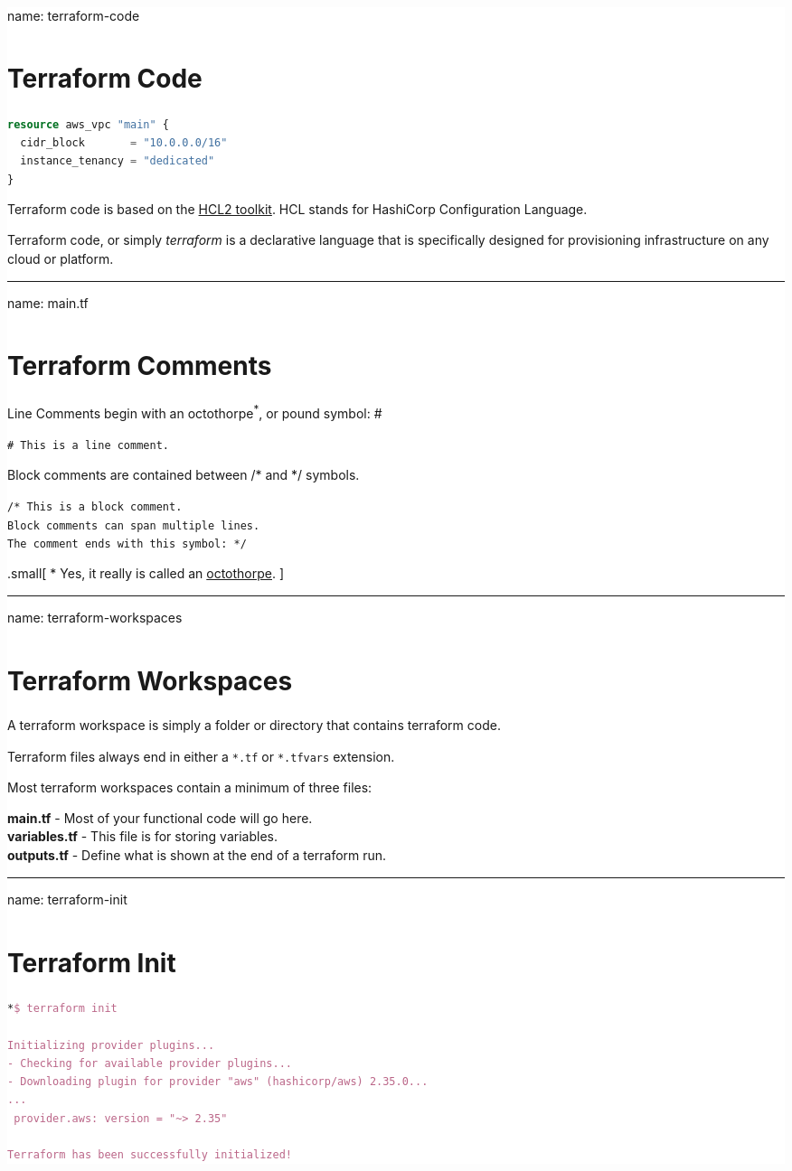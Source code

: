 name: terraform-code
# Terraform Code
```terraform
resource aws_vpc "main" {
  cidr_block       = "10.0.0.0/16"
  instance_tenancy = "dedicated"
}
```

Terraform code is based on the [HCL2 toolkit](https://github.com/hashicorp/hcl). HCL stands for HashiCorp Configuration Language.

Terraform code, or simply *terraform* is a declarative language that is specifically designed for provisioning infrastructure on any cloud or platform.

---
name: main.tf
# Terraform Comments
Line Comments begin with an octothorpe<sup>*</sup>, or pound symbol: #
```hcl
# This is a line comment.
```

Block comments are contained between /\* and \*/ symbols.
```tex
/* This is a block comment.
Block comments can span multiple lines.
The comment ends with this symbol: */
```
.small[
\* Yes, it really is called an [octothorpe](https://www.merriam-webster.com/dictionary/octothorpe).
]

---
name: terraform-workspaces
# Terraform Workspaces

A terraform workspace is simply a folder or directory that contains terraform code.

Terraform files always end in either a `*.tf` or `*.tfvars` extension.

Most terraform workspaces contain a minimum of three files:

**main.tf** - Most of your functional code will go here.<br>
**variables.tf** - This file is for storing variables.<br>
**outputs.tf** - Define what is shown at the end of a terraform run.<br>

---
name: terraform-init
# Terraform Init
```tex
*$ terraform init

Initializing provider plugins...
- Checking for available provider plugins...
- Downloading plugin for provider "aws" (hashicorp/aws) 2.35.0...
...
 provider.aws: version = "~> 2.35"

Terraform has been successfully initialized!

```